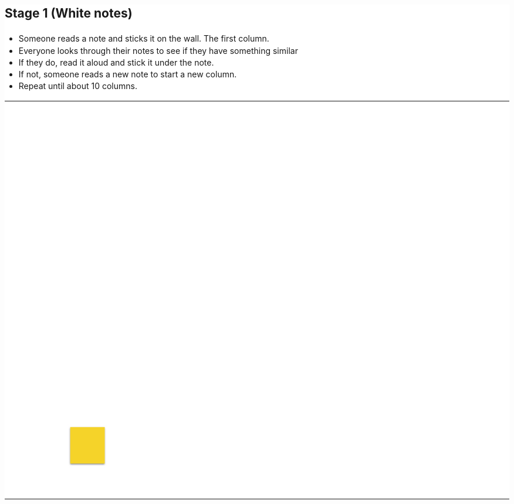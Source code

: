 
## Stage 1 (White notes)

* Someone reads a note and sticks it on the wall. The first column.
* Everyone looks through their notes to see if they have something similar
* If they do, read it aloud and stick it under the note.
* If not, someone reads a new note to start a new column.
* Repeat until about 10 columns.

---

![affinity diagram](resources/W2L1_affinity_diag.002.jpg)

---
